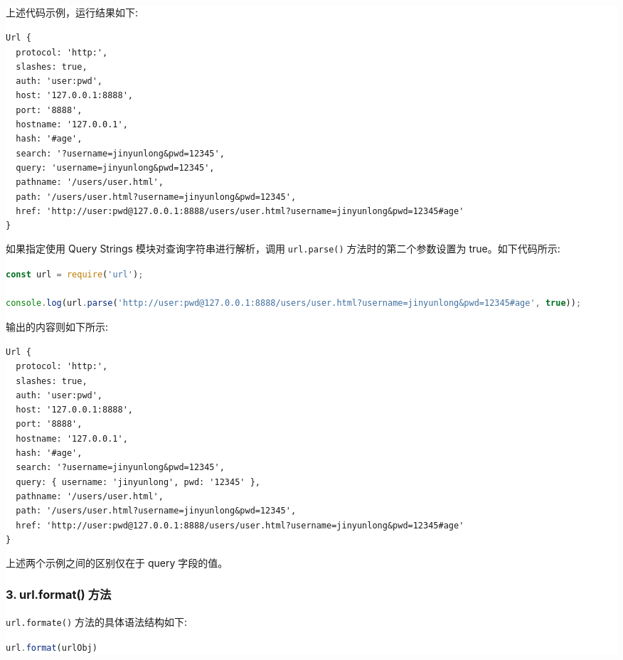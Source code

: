 上述代码示例，运行结果如下:

```
Url {
  protocol: 'http:',
  slashes: true,
  auth: 'user:pwd',
  host: '127.0.0.1:8888',
  port: '8888',
  hostname: '127.0.0.1',
  hash: '#age',
  search: '?username=jinyunlong&pwd=12345',
  query: 'username=jinyunlong&pwd=12345',
  pathname: '/users/user.html',
  path: '/users/user.html?username=jinyunlong&pwd=12345',
  href: 'http://user:pwd@127.0.0.1:8888/users/user.html?username=jinyunlong&pwd=12345#age' 
}
```

如果指定使用 Query Strings 模块对查询字符串进行解析，调用 `url.parse()` 方法时的第二个参数设置为 true。如下代码所示:

```javascript
const url = require('url');

console.log(url.parse('http://user:pwd@127.0.0.1:8888/users/user.html?username=jinyunlong&pwd=12345#age', true));
```

输出的内容则如下所示:

```
Url {
  protocol: 'http:',
  slashes: true,
  auth: 'user:pwd',
  host: '127.0.0.1:8888',
  port: '8888',
  hostname: '127.0.0.1',
  hash: '#age',
  search: '?username=jinyunlong&pwd=12345',
  query: { username: 'jinyunlong', pwd: '12345' },
  pathname: '/users/user.html',
  path: '/users/user.html?username=jinyunlong&pwd=12345',
  href: 'http://user:pwd@127.0.0.1:8888/users/user.html?username=jinyunlong&pwd=12345#age' 
}
```

上述两个示例之间的区别仅在于 query 字段的值。

### 3. url.format() 方法

`url.formate()` 方法的具体语法结构如下:

```javascript
url.format(urlObj)
```
